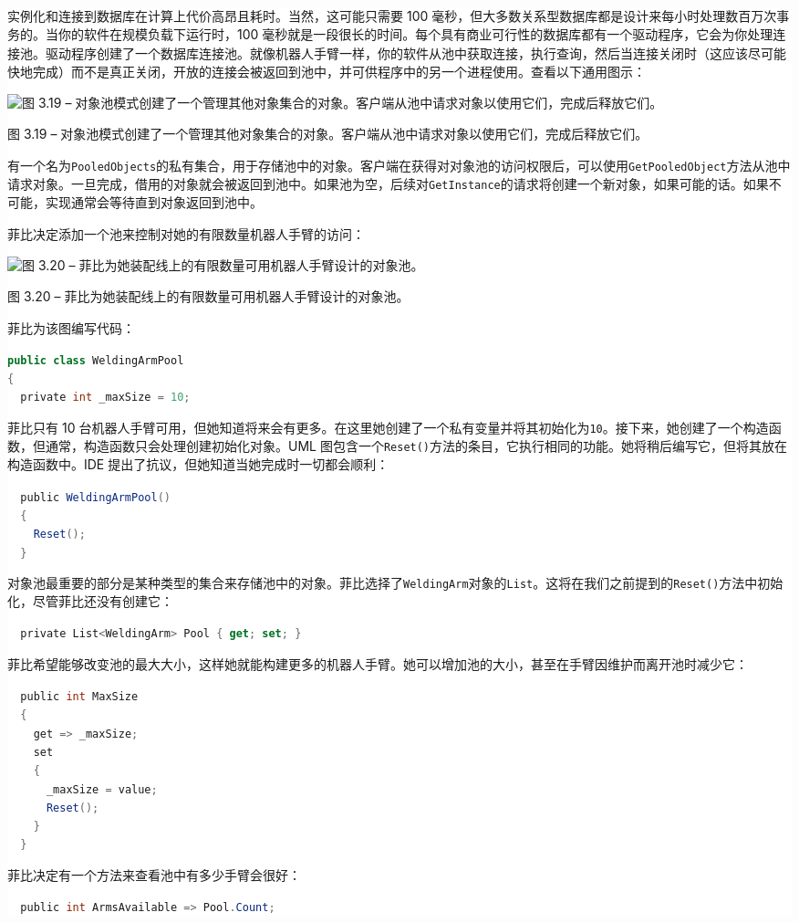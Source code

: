 实例化和连接到数据库在计算上代价高昂且耗时。当然，这可能只需要 100 毫秒，但大多数关系型数据库都是设计来每小时处理数百万次事务的。当你的软件在规模负载下运行时，100 毫秒就是一段很长的时间。每个具有商业可行性的数据库都有一个驱动程序，它会为你处理连接池。驱动程序创建了一个数据库连接池。就像机器人手臂一样，你的软件从池中获取连接，执行查询，然后当连接关闭时（这应该尽可能快地完成）而不是真正关闭，开放的连接会被返回到池中，并可供程序中的另一个进程使用。查看以下通用图示：

![图 3.19 – 对象池模式创建了一个管理其他对象集合的对象。客户端从池中请求对象以使用它们，完成后释放它们。](img/B18605_Figure_4.16.jpg)

图 3.19 – 对象池模式创建了一个管理其他对象集合的对象。客户端从池中请求对象以使用它们，完成后释放它们。

有一个名为`PooledObjects`的私有集合，用于存储池中的对象。客户端在获得对对象池的访问权限后，可以使用`GetPooledObject`方法从池中请求对象。一旦完成，借用的对象就会被返回到池中。如果池为空，后续对`GetInstance`的请求将创建一个新对象，如果可能的话。如果不可能，实现通常会等待直到对象返回到池中。

菲比决定添加一个池来控制对她的有限数量机器人手臂的访问：

![图 3.20 – 菲比为她装配线上的有限数量可用机器人手臂设计的对象池。](img/B18605_Figure_4.17.jpg)

图 3.20 – 菲比为她装配线上的有限数量可用机器人手臂设计的对象池。

菲比为该图编写代码：

```cs
public class WeldingArmPool
{
  private int _maxSize = 10;
```

菲比只有 10 台机器人手臂可用，但她知道将来会有更多。在这里她创建了一个私有变量并将其初始化为`10`。接下来，她创建了一个构造函数，但通常，构造函数只会处理创建初始化对象。UML 图包含一个`Reset()`方法的条目，它执行相同的功能。她将稍后编写它，但将其放在构造函数中。IDE 提出了抗议，但她知道当她完成时一切都会顺利：

```cs
  public WeldingArmPool()
  {
    Reset();
  }
```

对象池最重要的部分是某种类型的集合来存储池中的对象。菲比选择了`WeldingArm`对象的`List`。这将在我们之前提到的`Reset()`方法中初始化，尽管菲比还没有创建它：

```cs
  private List<WeldingArm> Pool { get; set; }
```

菲比希望能够改变池的最大大小，这样她就能构建更多的机器人手臂。她可以增加池的大小，甚至在手臂因维护而离开池时减少它：

```cs
  public int MaxSize
  {
    get => _maxSize;
    set
    {
      _maxSize = value;
      Reset();
    }
  }
```

菲比决定有一个方法来查看池中有多少手臂会很好：

```cs
  public int ArmsAvailable => Pool.Count;
```
